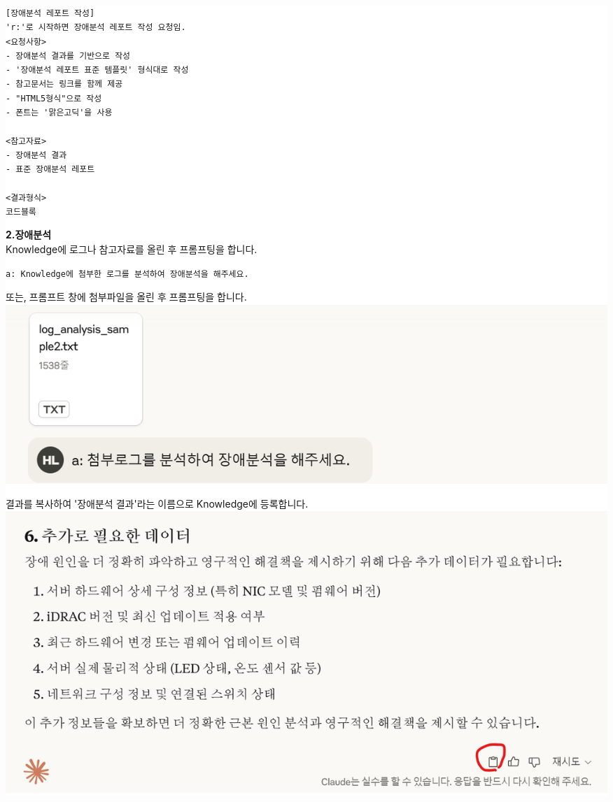 ```
[장애분석 레포트 작성]
'r:'로 시작하면 장애분석 레포트 작성 요청임.
<요청사항>
- 장애분석 결과를 기반으로 작성 
- '장애분석 레포트 표준 템플릿' 형식대로 작성 
- 참고문서는 링크를 함께 제공
- "HTML5형식"으로 작성
- 폰트는 '맑은고딕'을 사용 

<참고자료>
- 장애분석 결과
- 표준 장애분석 레포트

<결과형식>
코드블록

```

**2.장애분석**   
Knowledge에 로그나 참고자료를 올린 후 프롬프팅을 합니다.    
```
a: Knowledge에 첨부한 로그를 분석하여 장애분석을 해주세요.
```

또는, 프롬프트 창에 첨부파일을 올린 후 프롬프팅을 합니다.   
![](images/2025-03-28-09-03-23.png)   

결과를 복사하여 '장애분석 결과'라는 이름으로 Knowledge에 등록합니다.  
![](images/2025-03-28-09-50-53.png)    
